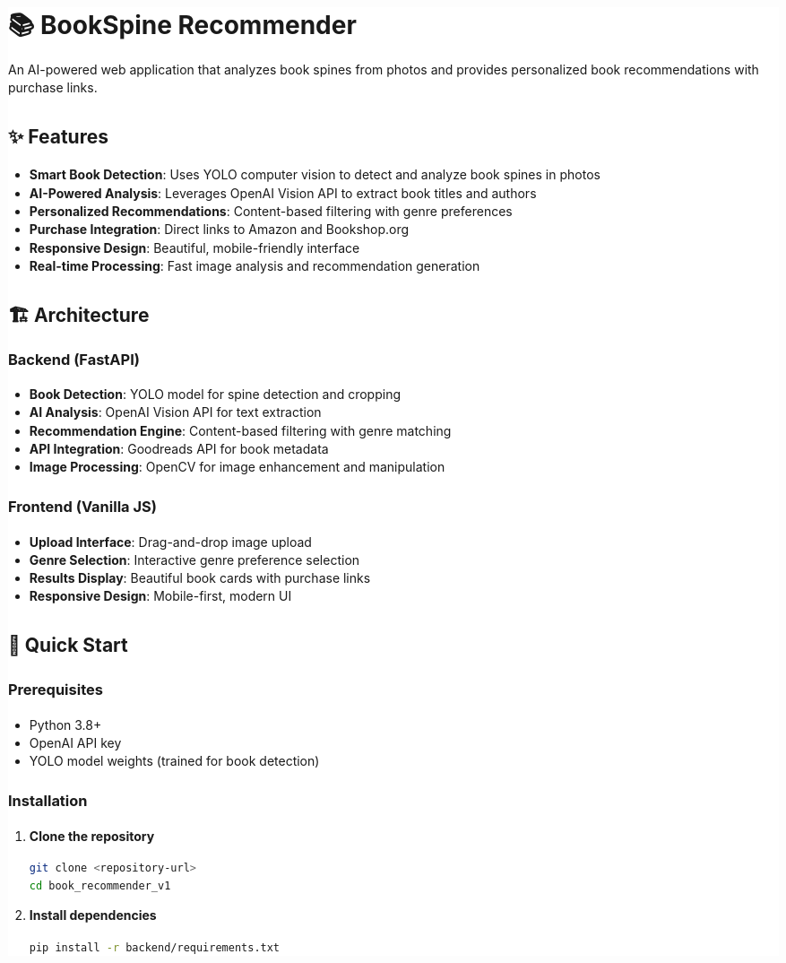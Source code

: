 # 📚 BookSpine Recommender

An AI-powered web application that analyzes book spines from photos and provides personalized book recommendations with purchase links.

## ✨ Features

- **Smart Book Detection**: Uses YOLO computer vision to detect and analyze book spines in photos
- **AI-Powered Analysis**: Leverages OpenAI Vision API to extract book titles and authors
- **Personalized Recommendations**: Content-based filtering with genre preferences
- **Purchase Integration**: Direct links to Amazon and Bookshop.org
- **Responsive Design**: Beautiful, mobile-friendly interface
- **Real-time Processing**: Fast image analysis and recommendation generation

## 🏗️ Architecture

### Backend (FastAPI)
- **Book Detection**: YOLO model for spine detection and cropping
- **AI Analysis**: OpenAI Vision API for text extraction
- **Recommendation Engine**: Content-based filtering with genre matching
- **API Integration**: Goodreads API for book metadata
- **Image Processing**: OpenCV for image enhancement and manipulation

### Frontend (Vanilla JS)
- **Upload Interface**: Drag-and-drop image upload
- **Genre Selection**: Interactive genre preference selection
- **Results Display**: Beautiful book cards with purchase links
- **Responsive Design**: Mobile-first, modern UI

## 🚀 Quick Start

### Prerequisites

- Python 3.8+
- OpenAI API key
- YOLO model weights (trained for book detection)

### Installation

1. **Clone the repository**
   ```bash
   git clone <repository-url>
   cd book_recommender_v1
   ```

2. **Install dependencies**
   ```bash
   pip install -r backend/requirements.txt
   ```
